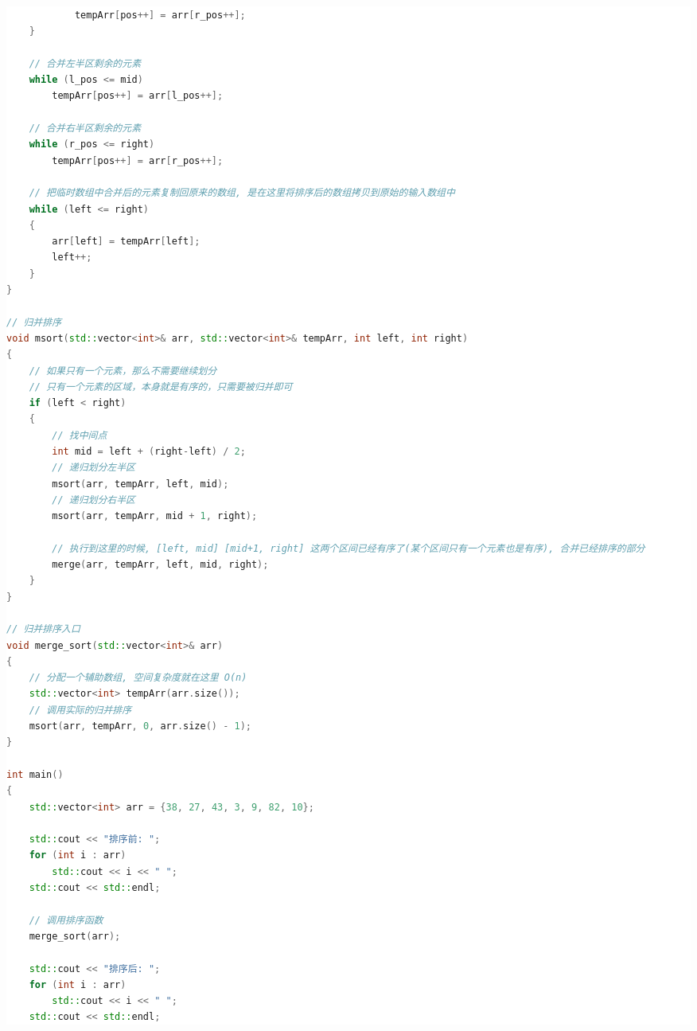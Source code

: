 ```C++
            tempArr[pos++] = arr[r_pos++];
    }

    // 合并左半区剩余的元素
    while (l_pos <= mid)
        tempArr[pos++] = arr[l_pos++];

    // 合并右半区剩余的元素
    while (r_pos <= right)
        tempArr[pos++] = arr[r_pos++];

    // 把临时数组中合并后的元素复制回原来的数组, 是在这里将排序后的数组拷贝到原始的输入数组中
    while (left <= right)
    {
        arr[left] = tempArr[left];
        left++;
    }
}

// 归并排序
void msort(std::vector<int>& arr, std::vector<int>& tempArr, int left, int right)
{
    // 如果只有一个元素，那么不需要继续划分
    // 只有一个元素的区域，本身就是有序的，只需要被归并即可
    if (left < right)
    {
        // 找中间点
        int mid = left + (right-left) / 2;
        // 递归划分左半区
        msort(arr, tempArr, left, mid);
        // 递归划分右半区
        msort(arr, tempArr, mid + 1, right);

        // 执行到这里的时候, [left, mid] [mid+1, right] 这两个区间已经有序了(某个区间只有一个元素也是有序), 合并已经排序的部分
        merge(arr, tempArr, left, mid, right);
    }
}

// 归并排序入口
void merge_sort(std::vector<int>& arr)
{
    // 分配一个辅助数组, 空间复杂度就在这里 O(n)
    std::vector<int> tempArr(arr.size());
    // 调用实际的归并排序
    msort(arr, tempArr, 0, arr.size() - 1);
}

int main()
{
    std::vector<int> arr = {38, 27, 43, 3, 9, 82, 10};
    
    std::cout << "排序前: ";
    for (int i : arr)
        std::cout << i << " ";
    std::cout << std::endl;

    // 调用排序函数
    merge_sort(arr);

    std::cout << "排序后: ";
    for (int i : arr)
        std::cout << i << " ";
    std::cout << std::endl;
```